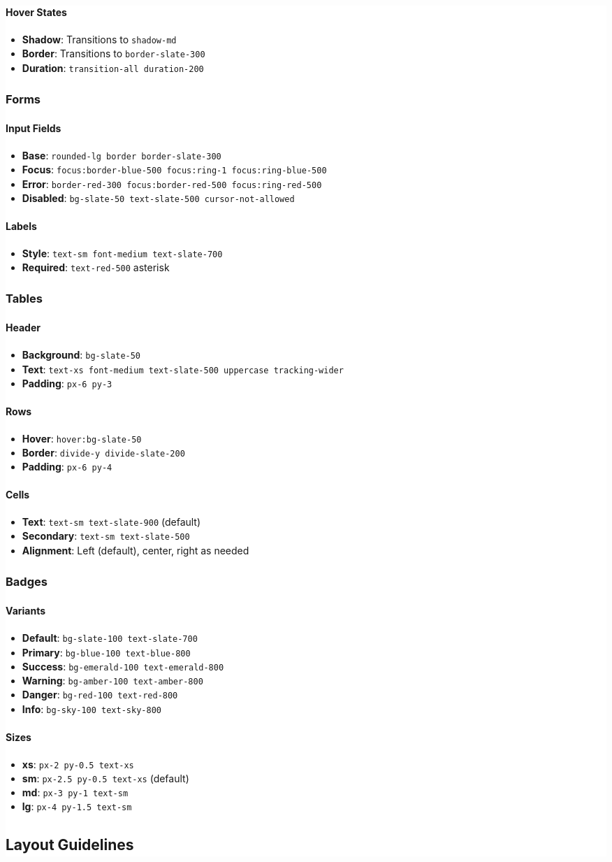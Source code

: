 #### Hover States
- **Shadow**: Transitions to `shadow-md`
- **Border**: Transitions to `border-slate-300`
- **Duration**: `transition-all duration-200`

### Forms

#### Input Fields
- **Base**: `rounded-lg border border-slate-300`
- **Focus**: `focus:border-blue-500 focus:ring-1 focus:ring-blue-500`
- **Error**: `border-red-300 focus:border-red-500 focus:ring-red-500`
- **Disabled**: `bg-slate-50 text-slate-500 cursor-not-allowed`

#### Labels
- **Style**: `text-sm font-medium text-slate-700`
- **Required**: `text-red-500` asterisk

### Tables

#### Header
- **Background**: `bg-slate-50`
- **Text**: `text-xs font-medium text-slate-500 uppercase tracking-wider`
- **Padding**: `px-6 py-3`

#### Rows
- **Hover**: `hover:bg-slate-50`
- **Border**: `divide-y divide-slate-200`
- **Padding**: `px-6 py-4`

#### Cells
- **Text**: `text-sm text-slate-900` (default)
- **Secondary**: `text-sm text-slate-500`
- **Alignment**: Left (default), center, right as needed

### Badges

#### Variants
- **Default**: `bg-slate-100 text-slate-700`
- **Primary**: `bg-blue-100 text-blue-800`
- **Success**: `bg-emerald-100 text-emerald-800`
- **Warning**: `bg-amber-100 text-amber-800`
- **Danger**: `bg-red-100 text-red-800`
- **Info**: `bg-sky-100 text-sky-800`

#### Sizes
- **xs**: `px-2 py-0.5 text-xs`
- **sm**: `px-2.5 py-0.5 text-xs` (default)
- **md**: `px-3 py-1 text-sm`
- **lg**: `px-4 py-1.5 text-sm`

## Layout Guidelines

